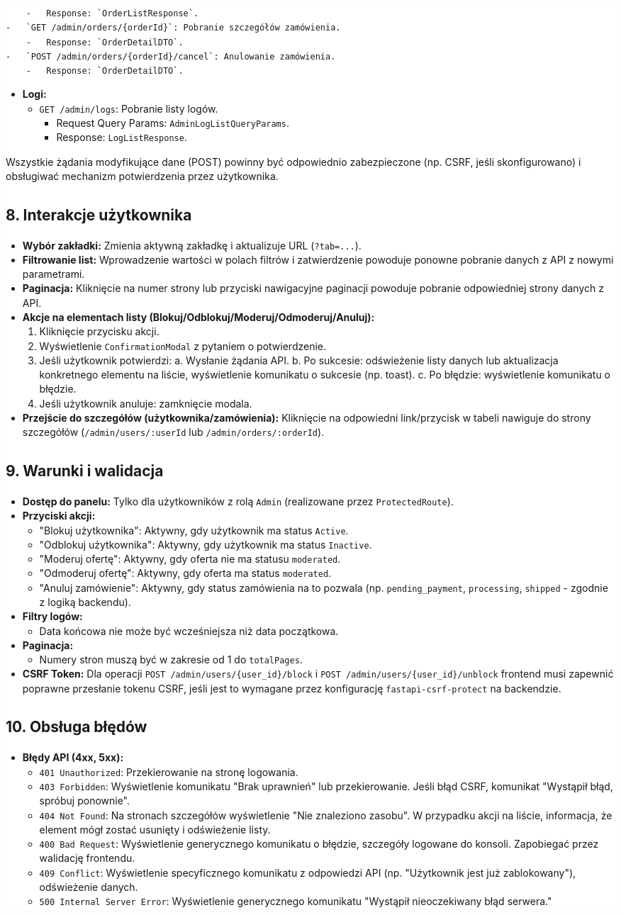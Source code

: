         -   Response: `OrderListResponse`.
    -   `GET /admin/orders/{orderId}`: Pobranie szczegółów zamówienia.
        -   Response: `OrderDetailDTO`.
    -   `POST /admin/orders/{orderId}/cancel`: Anulowanie zamówienia.
        -   Response: `OrderDetailDTO`.
-   **Logi:**
    -   `GET /admin/logs`: Pobranie listy logów.
        -   Request Query Params: `AdminLogListQueryParams`.
        -   Response: `LogListResponse`.

Wszystkie żądania modyfikujące dane (POST) powinny być odpowiednio zabezpieczone (np. CSRF, jeśli skonfigurowano) i obsługiwać mechanizm potwierdzenia przez użytkownika.

## 8. Interakcje użytkownika
-   **Wybór zakładki:** Zmienia aktywną zakładkę i aktualizuje URL (`?tab=...`).
-   **Filtrowanie list:** Wprowadzenie wartości w polach filtrów i zatwierdzenie powoduje ponowne pobranie danych z API z nowymi parametrami.
-   **Paginacja:** Kliknięcie na numer strony lub przyciski nawigacyjne paginacji powoduje pobranie odpowiedniej strony danych z API.
-   **Akcje na elementach listy (Blokuj/Odblokuj/Moderuj/Odmoderuj/Anuluj):**
    1.  Kliknięcie przycisku akcji.
    2.  Wyświetlenie `ConfirmationModal` z pytaniem o potwierdzenie.
    3.  Jeśli użytkownik potwierdzi:
        a.  Wysłanie żądania API.
        b.  Po sukcesie: odświeżenie listy danych lub aktualizacja konkretnego elementu na liście, wyświetlenie komunikatu o sukcesie (np. toast).
        c.  Po błędzie: wyświetlenie komunikatu o błędzie.
    4.  Jeśli użytkownik anuluje: zamknięcie modala.
-   **Przejście do szczegółów (użytkownika/zamówienia):** Kliknięcie na odpowiedni link/przycisk w tabeli nawiguje do strony szczegółów (`/admin/users/:userId` lub `/admin/orders/:orderId`).

## 9. Warunki i walidacja
-   **Dostęp do panelu:** Tylko dla użytkowników z rolą `Admin` (realizowane przez `ProtectedRoute`).
-   **Przyciski akcji:**
    -   "Blokuj użytkownika": Aktywny, gdy użytkownik ma status `Active`.
    -   "Odblokuj użytkownika": Aktywny, gdy użytkownik ma status `Inactive`.
    -   "Moderuj ofertę": Aktywny, gdy oferta nie ma statusu `moderated`.
    -   "Odmoderuj ofertę": Aktywny, gdy oferta ma status `moderated`.
    -   "Anuluj zamówienie": Aktywny, gdy status zamówienia na to pozwala (np. `pending_payment`, `processing`, `shipped` - zgodnie z logiką backendu).
-   **Filtry logów:**
    -   Data końcowa nie może być wcześniejsza niż data początkowa.
-   **Paginacja:**
    -   Numery stron muszą być w zakresie od 1 do `totalPages`.
-   **CSRF Token:** Dla operacji `POST /admin/users/{user_id}/block` i `POST /admin/users/{user_id}/unblock` frontend musi zapewnić poprawne przesłanie tokenu CSRF, jeśli jest to wymagane przez konfigurację `fastapi-csrf-protect` na backendzie.

## 10. Obsługa błędów
-   **Błędy API (4xx, 5xx):**
    -   `401 Unauthorized`: Przekierowanie na stronę logowania.
    -   `403 Forbidden`: Wyświetlenie komunikatu "Brak uprawnień" lub przekierowanie. Jeśli błąd CSRF, komunikat "Wystąpił błąd, spróbuj ponownie".
    -   `404 Not Found`: Na stronach szczegółów wyświetlenie "Nie znaleziono zasobu". W przypadku akcji na liście, informacja, że element mógł zostać usunięty i odświeżenie listy.
    -   `400 Bad Request`: Wyświetlenie generycznego komunikatu o błędzie, szczegóły logowane do konsoli. Zapobiegać przez walidację frontendu.
    -   `409 Conflict`: Wyświetlenie specyficznego komunikatu z odpowiedzi API (np. "Użytkownik jest już zablokowany"), odświeżenie danych.
    -   `500 Internal Server Error`: Wyświetlenie generycznego komunikatu "Wystąpił nieoczekiwany błąd serwera."